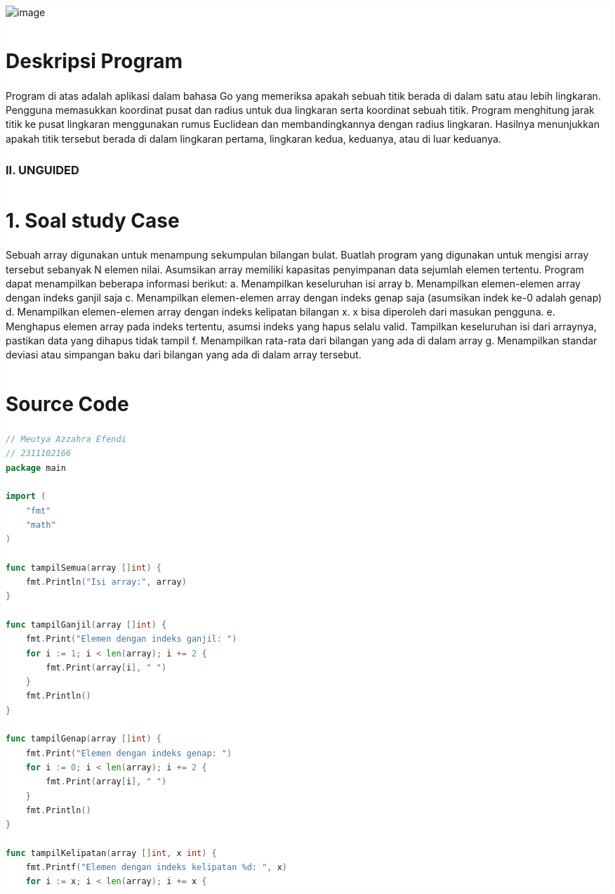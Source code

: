 ![image](https://github.com/user-attachments/assets/9f4dab11-f9cb-4f93-afe2-e51da027f684)

# Deskripsi Program
Program di atas adalah aplikasi dalam bahasa Go yang memeriksa apakah sebuah titik berada di dalam satu atau lebih lingkaran. Pengguna memasukkan koordinat pusat dan radius untuk dua lingkaran serta koordinat sebuah titik. Program menghitung jarak titik ke pusat lingkaran menggunakan rumus Euclidean dan membandingkannya dengan radius lingkaran. Hasilnya menunjukkan apakah titik tersebut berada di dalam lingkaran pertama, lingkaran kedua, keduanya, atau di luar keduanya.

### II. UNGUIDED

# 1. Soal study Case
Sebuah array digunakan untuk menampung sekumpulan bilangan bulat. Buatlah program yang digunakan untuk mengisi array tersebut sebanyak N elemen nilai. Asumsikan array memiliki kapasitas penyimpanan data sejumlah elemen tertentu. Program dapat menampilkan beberapa informasi berikut:
a.  Menampilkan keseluruhan isi array
b.  Menampilkan elemen-elemen array dengan indeks ganjil saja
c.  Menampilkan elemen-elemen array dengan indeks genap saja (asumsikan indek ke-0 adalah genap)
d.  Menampilkan elemen-elemen array dengan indeks kelipatan bilangan x. x bisa diperoleh dari masukan pengguna.
e.  Menghapus elemen array pada indeks tertentu, asumsi indeks yang hapus selalu valid. Tampilkan keseluruhan isi dari arraynya, pastikan data yang dihapus tidak tampil
f.  Menampilkan rata-rata dari bilangan yang ada di dalam array
g.  Menampilkan standar deviasi atau simpangan baku dari bilangan yang ada di dalam array tersebut.

# Source Code
```go
// Meutya Azzahra Efendi
// 2311102166
package main

import (
	"fmt"
	"math"
)

func tampilSemua(array []int) {
	fmt.Println("Isi array:", array)
}

func tampilGanjil(array []int) {
	fmt.Print("Elemen dengan indeks ganjil: ")
	for i := 1; i < len(array); i += 2 {
		fmt.Print(array[i], " ")
	}
	fmt.Println()
}

func tampilGenap(array []int) {
	fmt.Print("Elemen dengan indeks genap: ")
	for i := 0; i < len(array); i += 2 {
		fmt.Print(array[i], " ")
	}
	fmt.Println()
}

func tampilKelipatan(array []int, x int) {
	fmt.Printf("Elemen dengan indeks kelipatan %d: ", x)
	for i := x; i < len(array); i += x {
```
